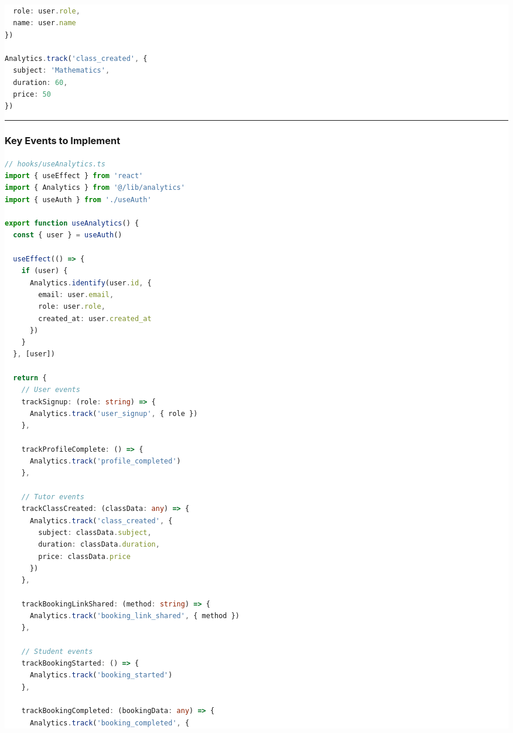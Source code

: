 ```typescript
  role: user.role,
  name: user.name
})

Analytics.track('class_created', {
  subject: 'Mathematics',
  duration: 60,
  price: 50
})
```

---

### **Key Events to Implement**

```typescript
// hooks/useAnalytics.ts
import { useEffect } from 'react'
import { Analytics } from '@/lib/analytics'
import { useAuth } from './useAuth'

export function useAnalytics() {
  const { user } = useAuth()

  useEffect(() => {
    if (user) {
      Analytics.identify(user.id, {
        email: user.email,
        role: user.role,
        created_at: user.created_at
      })
    }
  }, [user])

  return {
    // User events
    trackSignup: (role: string) => {
      Analytics.track('user_signup', { role })
    },
    
    trackProfileComplete: () => {
      Analytics.track('profile_completed')
    },

    // Tutor events
    trackClassCreated: (classData: any) => {
      Analytics.track('class_created', {
        subject: classData.subject,
        duration: classData.duration,
        price: classData.price
      })
    },

    trackBookingLinkShared: (method: string) => {
      Analytics.track('booking_link_shared', { method })
    },

    // Student events
    trackBookingStarted: () => {
      Analytics.track('booking_started')
    },

    trackBookingCompleted: (bookingData: any) => {
      Analytics.track('booking_completed', {
```